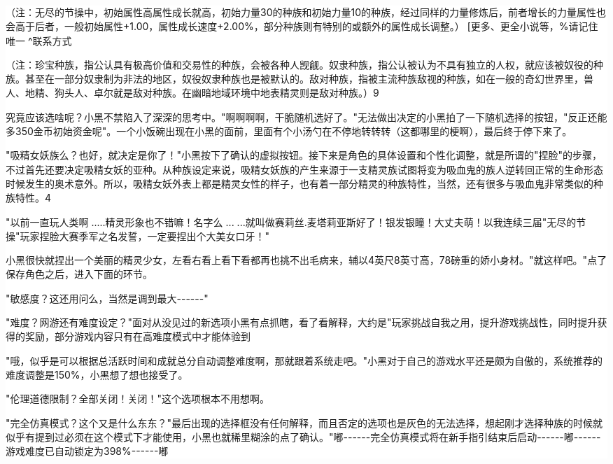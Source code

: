 
（注：无尽的节操中，初始属性高属性成长就高，初始力量30的种族和初始力量10的种族，经过同样的力量修炼后，前者增长的力量属性也会高于后者，一般初始属性+1.00，属性成长速度+2.00%，部分种族则有特别的或额外的属性成长调整。） [更多、更全小说等，%请记住唯一 ^联系方式





（注：珍宝种族，指公认具有极高价值和交易性的种族，会被各种人觊觎。奴隶种族，指公认被认为不具有独立的人权，就应该被奴役的种族。甚至在一部分奴隶制为非法的地区，奴役奴隶种族也是被默认的。敌对种族，指被主流种族敌视的种族，如在一般的奇幻世界里，兽人、地精、狗头人、卓尔就是敌对种族。在幽暗地域环境中地表精灵则是敌对种族。）9







究竟应该选啥呢？小黑不禁陷入了深深的思考中。"啊啊啊啊，干脆随机选好了。"无法做出决定的小黑拍了一下随机选择的按钮，"反正还能多350金币初始资金呢"。一个小饭碗出现在小黑的面前，里面有个小汤勺在不停地转转转（这都哪里的梗啊），最后终于停下来了。





"吸精女妖族么？也好，就决定是你了！"小黑按下了确认的虚拟按钮。接下来是角色的具体设置和个性化调整，就是所谓的"捏脸"的步骤，不过首先还要决定吸精女妖的亚种。从种族设定来说，吸精女妖族的产生来源于一支精灵族试图将变为吸血鬼的族人逆转回正常的生命形态时候发生的奥术意外。所以，吸精女妖外表上都是精灵女性的样子，也有着一部分精灵的种族特性，当然，还有很多与吸血鬼非常类似的种族特性。4





"以前一直玩人类啊 .....精灵形象也不错嘛！名字么 ... ...就叫做赛莉丝.麦塔莉亚斯好了！银发银瞳！大丈夫萌！以我连续三届"无尽的节操"玩家捏脸大赛季军之名发誓，一定要捏出个大美女口牙！"







小黑很快就捏出一个美丽的精灵少女，左看右看上看下看都再也挑不出毛病来，辅以4英尺8英寸高，78磅重的娇小身材。"就这样吧。"点了保存角色之后，进入下面的环节。





"敏感度？这还用问么，当然是调到最大------"





"难度？网游还有难度设定？"面对从没见过的新选项小黑有点抓瞎，看了看解释，大约是"玩家挑战自我之用，提升游戏挑战性，同时提升获得的奖励，部分游戏内容只有在高难度模式中才能体验到







"哦，似乎是可以根据总活跃时间和成就总分自动调整难度啊，那就跟着系统走吧。"小黑对于自己的游戏水平还是颇为自傲的，系统推荐的难度调整是150%，小黑想了想也接受了。





"伦理道德限制？全部关闭！关闭！"这个选项根本不用想啊。







"完全仿真模式？这个又是什么东东？"最后出现的选择框没有任何解释，而且否定的选项也是灰色的无法选择，想起刚才选择种族的时候就似乎有提到过必须在这个模式下才能使用，小黑也就稀里糊涂的点了确认。"嘟------完全仿真模式将在新手指引结束后启动------嘟------游戏难度已自动锁定为398%------嘟



